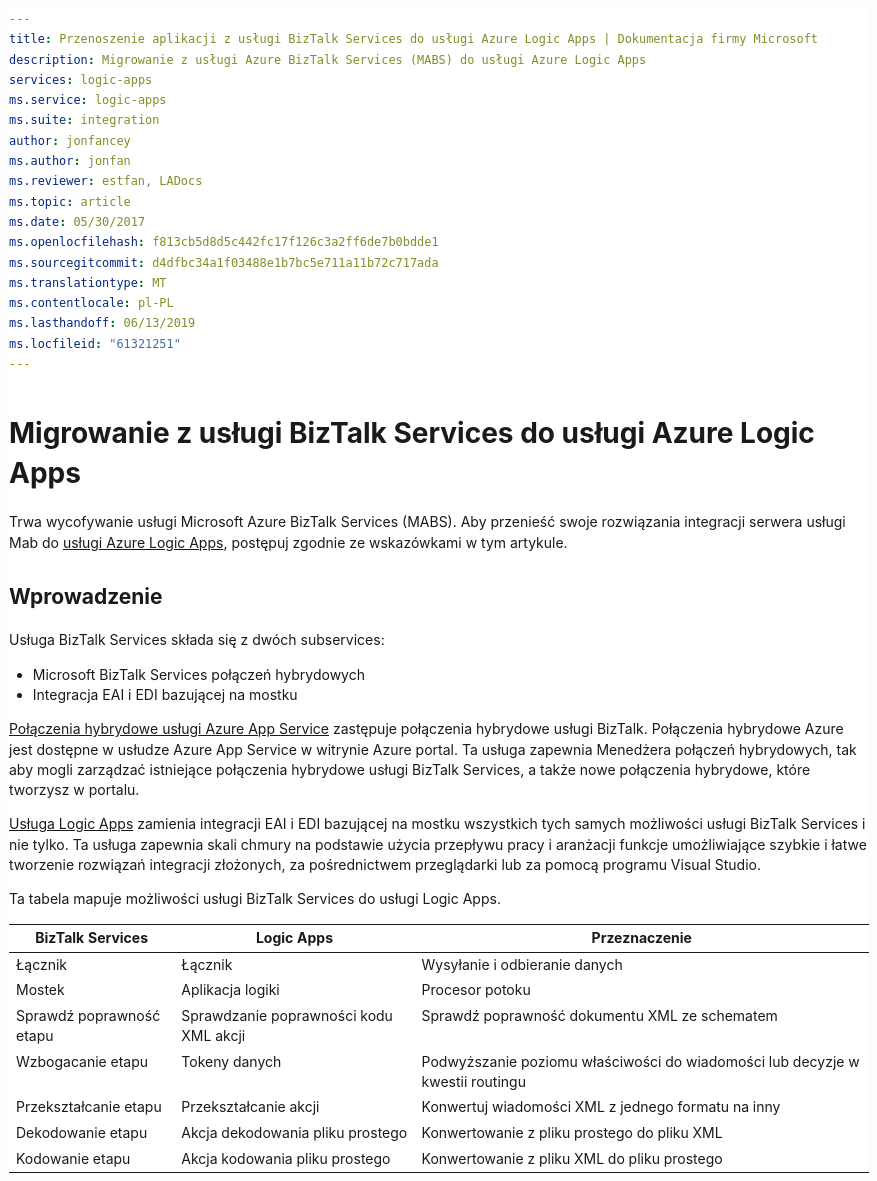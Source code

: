 ```yaml
---
title: Przenoszenie aplikacji z usługi BizTalk Services do usługi Azure Logic Apps | Dokumentacja firmy Microsoft
description: Migrowanie z usługi Azure BizTalk Services (MABS) do usługi Azure Logic Apps
services: logic-apps
ms.service: logic-apps
ms.suite: integration
author: jonfancey
ms.author: jonfan
ms.reviewer: estfan, LADocs
ms.topic: article
ms.date: 05/30/2017
ms.openlocfilehash: f813cb5d8d5c442fc17f126c3a2ff6de7b0bdde1
ms.sourcegitcommit: d4dfbc34a1f03488e1b7bc5e711a11b72c717ada
ms.translationtype: MT
ms.contentlocale: pl-PL
ms.lasthandoff: 06/13/2019
ms.locfileid: "61321251"
---
```

# <a name="migrate-from-biztalk-services-to-azure-logic-apps"></a>Migrowanie z usługi BizTalk Services do usługi Azure Logic Apps

Trwa wycofywanie usługi Microsoft Azure BizTalk Services (MABS). Aby przenieść swoje rozwiązania integracji serwera usługi Mab do [usługi Azure Logic Apps](../logic-apps/logic-apps-overview.md), postępuj zgodnie ze wskazówkami w tym artykule. 

## <a name="introduction"></a>Wprowadzenie

Usługa BizTalk Services składa się z dwóch subservices:

* Microsoft BizTalk Services połączeń hybrydowych
* Integracja EAI i EDI bazującej na mostku

[Połączenia hybrydowe usługi Azure App Service](../app-service/app-service-hybrid-connections.md) zastępuje połączenia hybrydowe usługi BizTalk. Połączenia hybrydowe Azure jest dostępne w usłudze Azure App Service w witrynie Azure portal. Ta usługa zapewnia Menedżera połączeń hybrydowych, tak aby mogli zarządzać istniejące połączenia hybrydowe usługi BizTalk Services, a także nowe połączenia hybrydowe, które tworzysz w portalu. 

[Usługa Logic Apps](../logic-apps/logic-apps-overview.md) zamienia integracji EAI i EDI bazującej na mostku wszystkich tych samych możliwości usługi BizTalk Services i nie tylko. Ta usługa zapewnia skali chmury na podstawie użycia przepływu pracy i aranżacji funkcje umożliwiające szybkie i łatwe tworzenie rozwiązań integracji złożonych, za pośrednictwem przeglądarki lub za pomocą programu Visual Studio.

Ta tabela mapuje możliwości usługi BizTalk Services do usługi Logic Apps.

| BizTalk Services   | Logic Apps            | Przeznaczenie                      |
| ------------------ | --------------------- | ---------------------------- |
| Łącznik          | Łącznik             | Wysyłanie i odbieranie danych   |
| Mostek             | Aplikacja logiki             | Procesor potoku           |
| Sprawdź poprawność etapu     | Sprawdzanie poprawności kodu XML akcji | Sprawdź poprawność dokumentu XML ze schematem | 
| Wzbogacanie etapu       | Tokeny danych           | Podwyższanie poziomu właściwości do wiadomości lub decyzje w kwestii routingu |
| Przekształcanie etapu    | Przekształcanie akcji      | Konwertuj wiadomości XML z jednego formatu na inny |
| Dekodowanie etapu       | Akcja dekodowania pliku prostego | Konwertowanie z pliku prostego do pliku XML |
| Kodowanie etapu       | Akcja kodowania pliku prostego | Konwertowanie z pliku XML do pliku prostego |